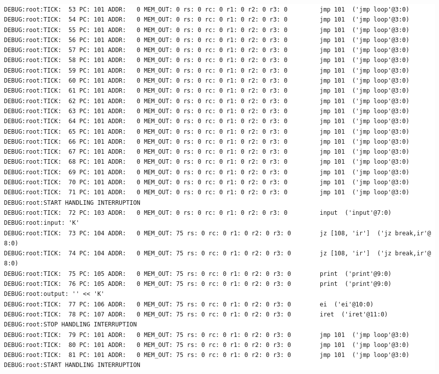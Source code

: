 ``` shell
DEBUG:root:TICK:  53 PC: 101 ADDR:   0 MEM_OUT: 0 rs: 0 rc: 0 r1: 0 r2: 0 r3: 0         jmp 101  ('jmp loop'@3:0)
DEBUG:root:TICK:  54 PC: 101 ADDR:   0 MEM_OUT: 0 rs: 0 rc: 0 r1: 0 r2: 0 r3: 0         jmp 101  ('jmp loop'@3:0)
DEBUG:root:TICK:  55 PC: 101 ADDR:   0 MEM_OUT: 0 rs: 0 rc: 0 r1: 0 r2: 0 r3: 0         jmp 101  ('jmp loop'@3:0)
DEBUG:root:TICK:  56 PC: 101 ADDR:   0 MEM_OUT: 0 rs: 0 rc: 0 r1: 0 r2: 0 r3: 0         jmp 101  ('jmp loop'@3:0)
DEBUG:root:TICK:  57 PC: 101 ADDR:   0 MEM_OUT: 0 rs: 0 rc: 0 r1: 0 r2: 0 r3: 0         jmp 101  ('jmp loop'@3:0)
DEBUG:root:TICK:  58 PC: 101 ADDR:   0 MEM_OUT: 0 rs: 0 rc: 0 r1: 0 r2: 0 r3: 0         jmp 101  ('jmp loop'@3:0)
DEBUG:root:TICK:  59 PC: 101 ADDR:   0 MEM_OUT: 0 rs: 0 rc: 0 r1: 0 r2: 0 r3: 0         jmp 101  ('jmp loop'@3:0)
DEBUG:root:TICK:  60 PC: 101 ADDR:   0 MEM_OUT: 0 rs: 0 rc: 0 r1: 0 r2: 0 r3: 0         jmp 101  ('jmp loop'@3:0)
DEBUG:root:TICK:  61 PC: 101 ADDR:   0 MEM_OUT: 0 rs: 0 rc: 0 r1: 0 r2: 0 r3: 0         jmp 101  ('jmp loop'@3:0)
DEBUG:root:TICK:  62 PC: 101 ADDR:   0 MEM_OUT: 0 rs: 0 rc: 0 r1: 0 r2: 0 r3: 0         jmp 101  ('jmp loop'@3:0)
DEBUG:root:TICK:  63 PC: 101 ADDR:   0 MEM_OUT: 0 rs: 0 rc: 0 r1: 0 r2: 0 r3: 0         jmp 101  ('jmp loop'@3:0)
DEBUG:root:TICK:  64 PC: 101 ADDR:   0 MEM_OUT: 0 rs: 0 rc: 0 r1: 0 r2: 0 r3: 0         jmp 101  ('jmp loop'@3:0)
DEBUG:root:TICK:  65 PC: 101 ADDR:   0 MEM_OUT: 0 rs: 0 rc: 0 r1: 0 r2: 0 r3: 0         jmp 101  ('jmp loop'@3:0)
DEBUG:root:TICK:  66 PC: 101 ADDR:   0 MEM_OUT: 0 rs: 0 rc: 0 r1: 0 r2: 0 r3: 0         jmp 101  ('jmp loop'@3:0)
DEBUG:root:TICK:  67 PC: 101 ADDR:   0 MEM_OUT: 0 rs: 0 rc: 0 r1: 0 r2: 0 r3: 0         jmp 101  ('jmp loop'@3:0)
DEBUG:root:TICK:  68 PC: 101 ADDR:   0 MEM_OUT: 0 rs: 0 rc: 0 r1: 0 r2: 0 r3: 0         jmp 101  ('jmp loop'@3:0)
DEBUG:root:TICK:  69 PC: 101 ADDR:   0 MEM_OUT: 0 rs: 0 rc: 0 r1: 0 r2: 0 r3: 0         jmp 101  ('jmp loop'@3:0)
DEBUG:root:TICK:  70 PC: 101 ADDR:   0 MEM_OUT: 0 rs: 0 rc: 0 r1: 0 r2: 0 r3: 0         jmp 101  ('jmp loop'@3:0)
DEBUG:root:TICK:  71 PC: 101 ADDR:   0 MEM_OUT: 0 rs: 0 rc: 0 r1: 0 r2: 0 r3: 0         jmp 101  ('jmp loop'@3:0)
DEBUG:root:START HANDLING INTERRUPTION
DEBUG:root:TICK:  72 PC: 103 ADDR:   0 MEM_OUT: 0 rs: 0 rc: 0 r1: 0 r2: 0 r3: 0         input  ('input'@7:0)
DEBUG:root:input: 'K'
DEBUG:root:TICK:  73 PC: 104 ADDR:   0 MEM_OUT: 75 rs: 0 rc: 0 r1: 0 r2: 0 r3: 0        jz [108, 'ir']  ('jz break,ir'@8:0)
DEBUG:root:TICK:  74 PC: 104 ADDR:   0 MEM_OUT: 75 rs: 0 rc: 0 r1: 0 r2: 0 r3: 0        jz [108, 'ir']  ('jz break,ir'@8:0)
DEBUG:root:TICK:  75 PC: 105 ADDR:   0 MEM_OUT: 75 rs: 0 rc: 0 r1: 0 r2: 0 r3: 0        print  ('print'@9:0)
DEBUG:root:TICK:  76 PC: 105 ADDR:   0 MEM_OUT: 75 rs: 0 rc: 0 r1: 0 r2: 0 r3: 0        print  ('print'@9:0)
DEBUG:root:output: '' << 'K'
DEBUG:root:TICK:  77 PC: 106 ADDR:   0 MEM_OUT: 75 rs: 0 rc: 0 r1: 0 r2: 0 r3: 0        ei  ('ei'@10:0)
DEBUG:root:TICK:  78 PC: 107 ADDR:   0 MEM_OUT: 75 rs: 0 rc: 0 r1: 0 r2: 0 r3: 0        iret  ('iret'@11:0)
DEBUG:root:STOP HANDLING INTERRUPTION
DEBUG:root:TICK:  79 PC: 101 ADDR:   0 MEM_OUT: 75 rs: 0 rc: 0 r1: 0 r2: 0 r3: 0        jmp 101  ('jmp loop'@3:0)
DEBUG:root:TICK:  80 PC: 101 ADDR:   0 MEM_OUT: 75 rs: 0 rc: 0 r1: 0 r2: 0 r3: 0        jmp 101  ('jmp loop'@3:0)
DEBUG:root:TICK:  81 PC: 101 ADDR:   0 MEM_OUT: 75 rs: 0 rc: 0 r1: 0 r2: 0 r3: 0        jmp 101  ('jmp loop'@3:0)
DEBUG:root:START HANDLING INTERRUPTION
```